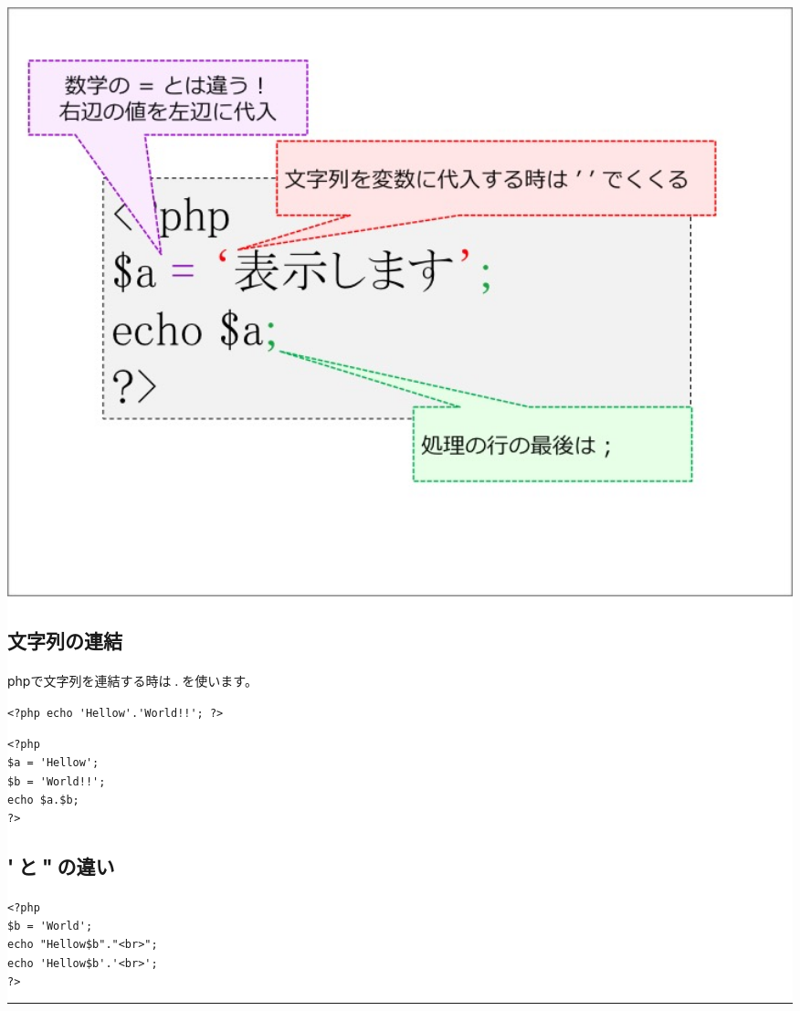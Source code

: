 <img src="img/wp_php_09.jpg" style="width:100%;" alt="変数の説明"/>

## 文字列の連結

phpで文字列を連結する時は . を使います。

~~~
<?php echo 'Hellow'.'World!!'; ?>
~~~

~~~
<?php 
$a = 'Hellow';
$b = 'World!!';
echo $a.$b;
?>
~~~

## ' と " の違い

~~~
<?php
$b = 'World';
echo "Hellow$b"."<br>"; 
echo 'Hellow$b'.'<br>'; 
?>
~~~

---